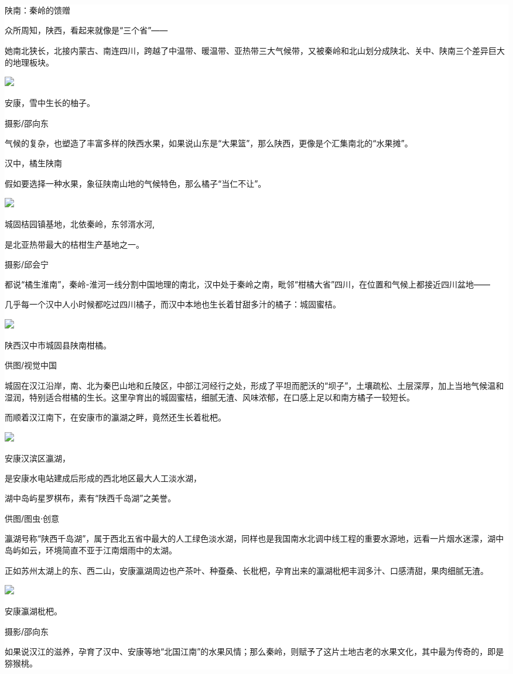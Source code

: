 陕南：秦岭的馈赠

众所周知，陕西，看起来就像是“三个省”——

她南北狭长，北接内蒙古、南连四川，跨越了中温带、暖温带、亚热带三大气候带，又被秦岭和北山划分成陕北、关中、陕南三个差异巨大的地理板块。

![](https://imagepphcloud.thepaper.cn/pph/image/275/133/256.jpg)

安康，雪中生长的柚子。

摄影/邵向东

气候的复杂，也塑造了丰富多样的陕西水果，如果说山东是“大果篮”，那么陕西，更像是个汇集南北的“水果摊”。

汉中，橘生陕南

假如要选择一种水果，象征陕南山地的气候特色，那么橘子“当仁不让”。

![](https://imagepphcloud.thepaper.cn/pph/image/275/133/258.jpg)

城固桔园镇基地，北依秦岭，东邻湑水河,

是北亚热带最大的桔柑生产基地之一。

摄影/邱会宁

都说“橘生淮南”，秦岭-淮河一线分割中国地理的南北，汉中处于秦岭之南，毗邻“柑橘大省”四川，在位置和气候上都接近四川盆地——

几乎每一个汉中人小时候都吃过四川橘子，而汉中本地也生长着甘甜多汁的橘子：城固蜜桔。

![](https://imagepphcloud.thepaper.cn/pph/image/275/133/259.jpg)

陕西汉中市城固县陕南柑橘。

供图/视觉中国

城固在汉江沿岸，南、北为秦巴山地和丘陵区，中部江河经行之处，形成了平坦而肥沃的“坝子”，土壤疏松、土层深厚，加上当地气候温和湿润，特别适合柑橘的生长。这里孕育出的城固蜜桔，细腻无渣、风味浓郁，在口感上足以和南方橘子一较短长。

而顺着汉江南下，在安康市的瀛湖之畔，竟然还生长着枇杷。

![](https://imagepphcloud.thepaper.cn/pph/image/275/133/260.jpg)

安康汉滨区瀛湖，

是安康水电站建成后形成的西北地区最大人工淡水湖，

湖中岛屿星罗棋布，素有“陕西千岛湖”之美誉。

供图/图虫·创意

瀛湖号称“陕西千岛湖”，属于西北五省中最大的人工绿色淡水湖，同样也是我国南水北调中线工程的重要水源地，远看一片烟水迷濛，湖中岛屿如云，环境简直不亚于江南烟雨中的太湖。

正如苏州太湖上的东、西二山，安康瀛湖周边也产茶叶、种蚕桑、长枇杷，孕育出来的瀛湖枇杷丰润多汁、口感清甜，果肉细腻无渣。

![](https://imagepphcloud.thepaper.cn/pph/image/275/133/263.jpg)

安康瀛湖枇杷。

摄影/邵向东

如果说汉江的滋养，孕育了汉中、安康等地“北国江南”的水果风情；那么秦岭，则赋予了这片土地古老的水果文化，其中最为传奇的，即是猕猴桃。
